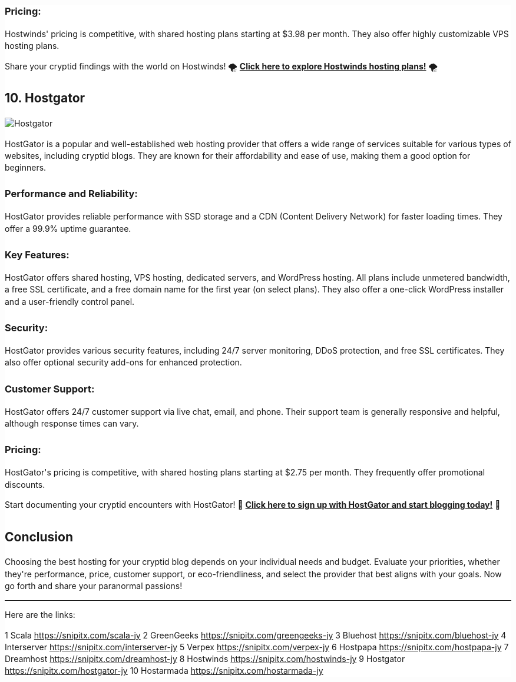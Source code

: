 ### Pricing:
Hostwinds' pricing is competitive, with shared hosting plans starting at $3.98 per month. They also offer highly customizable VPS hosting plans.

Share your cryptid findings with the world on Hostwinds! 🌪️ **[Click here to explore Hostwinds hosting plans!](https://snipitx.com/hostwinds-jy)** 🌪️

## 10. Hostgator

![Hostgator](https://i.imgur.com/BcVkH57.jpeg "Hostgator Hosting")

HostGator is a popular and well-established web hosting provider that offers a wide range of services suitable for various types of websites, including cryptid blogs. They are known for their affordability and ease of use, making them a good option for beginners.

### Performance and Reliability:
HostGator provides reliable performance with SSD storage and a CDN (Content Delivery Network) for faster loading times. They offer a 99.9% uptime guarantee.

### Key Features:
HostGator offers shared hosting, VPS hosting, dedicated servers, and WordPress hosting. All plans include unmetered bandwidth, a free SSL certificate, and a free domain name for the first year (on select plans). They also offer a one-click WordPress installer and a user-friendly control panel.

### Security:
HostGator provides various security features, including 24/7 server monitoring, DDoS protection, and free SSL certificates. They also offer optional security add-ons for enhanced protection.

### Customer Support:
HostGator offers 24/7 customer support via live chat, email, and phone. Their support team is generally responsive and helpful, although response times can vary.

### Pricing:
HostGator's pricing is competitive, with shared hosting plans starting at $2.75 per month. They frequently offer promotional discounts.

Start documenting your cryptid encounters with HostGator! 🐊 **[Click here to sign up with HostGator and start blogging today!](https://snipitx.com/hostgator-jy)** 🐊

## Conclusion

Choosing the best hosting for your cryptid blog depends on your individual needs and budget. Evaluate your priorities, whether they're performance, price, customer support, or eco-friendliness, and select the provider that best aligns with your goals. Now go forth and share your paranormal passions!

-----------------------------------

Here are the links:

1	Scala	https://snipitx.com/scala-jy
2	GreenGeeks	https://snipitx.com/greengeeks-jy
3	Bluehost	https://snipitx.com/bluehost-jy
4	Interserver	https://snipitx.com/interserver-jy
5	Verpex	https://snipitx.com/verpex-jy
6	Hostpapa	https://snipitx.com/hostpapa-jy
7	Dreamhost	https://snipitx.com/dreamhost-jy
8	Hostwinds	https://snipitx.com/hostwinds-jy
9	Hostgator	https://snipitx.com/hostgator-jy
10	Hostarmada	https://snipitx.com/hostarmada-jy
